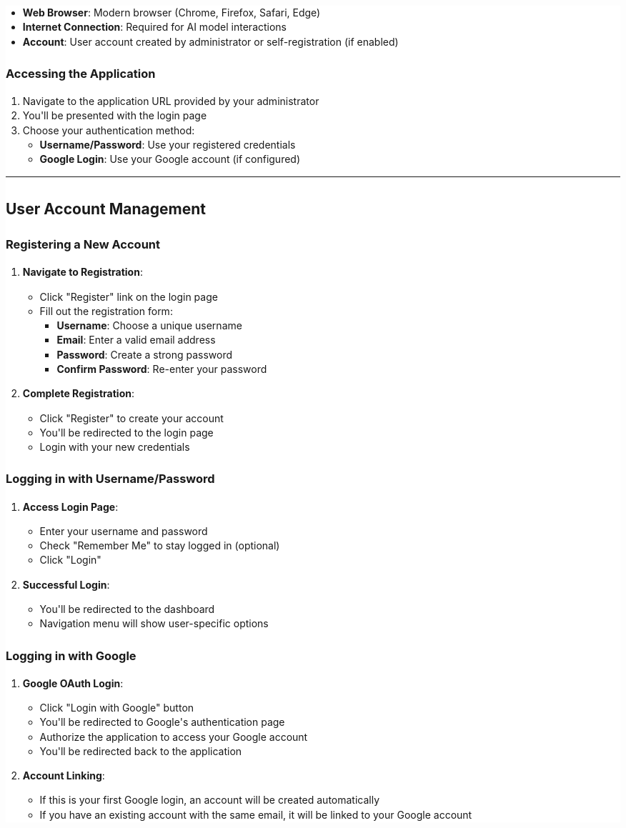 - **Web Browser**: Modern browser (Chrome, Firefox, Safari, Edge)
- **Internet Connection**: Required for AI model interactions
- **Account**: User account created by administrator or self-registration (if enabled)

### Accessing the Application

1. Navigate to the application URL provided by your administrator
2. You'll be presented with the login page
3. Choose your authentication method:
   - **Username/Password**: Use your registered credentials
   - **Google Login**: Use your Google account (if configured)

---

## User Account Management

### Registering a New Account

1. **Navigate to Registration**:
   - Click "Register" link on the login page
   - Fill out the registration form:
     - **Username**: Choose a unique username
     - **Email**: Enter a valid email address
     - **Password**: Create a strong password
     - **Confirm Password**: Re-enter your password

2. **Complete Registration**:
   - Click "Register" to create your account
   - You'll be redirected to the login page
   - Login with your new credentials

### Logging in with Username/Password

1. **Access Login Page**:
   - Enter your username and password
   - Check "Remember Me" to stay logged in (optional)
   - Click "Login"

2. **Successful Login**:
   - You'll be redirected to the dashboard
   - Navigation menu will show user-specific options

### Logging in with Google

1. **Google OAuth Login**:
   - Click "Login with Google" button
   - You'll be redirected to Google's authentication page
   - Authorize the application to access your Google account
   - You'll be redirected back to the application

2. **Account Linking**:
   - If this is your first Google login, an account will be created automatically
   - If you have an existing account with the same email, it will be linked to your Google account
